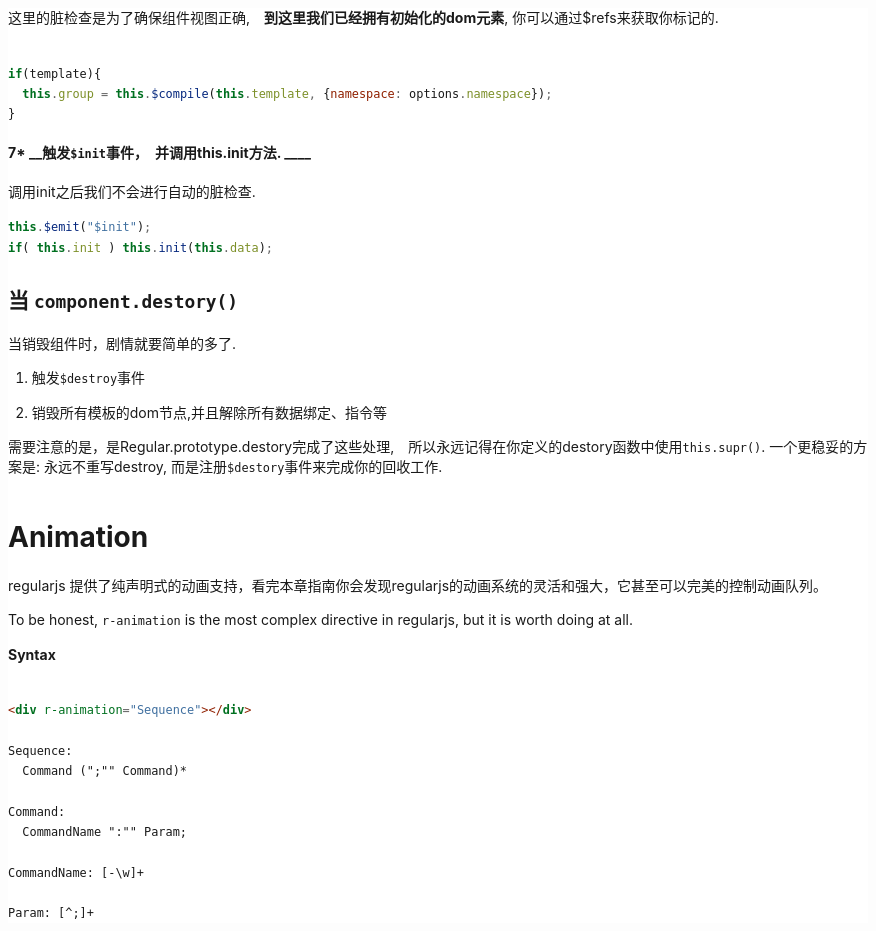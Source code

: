 这里的脏检查是为了确保组件视图正确,　__到这里我们已经拥有初始化的dom元素__, 你可以通过$refs来获取你标记的.

```js

if(template){
  this.group = this.$compile(this.template, {namespace: options.namespace});
}

```

#### 7* __触发`$init`事件，　并调用this.init方法. ____

调用init之后我们不会进行自动的脏检查.

```js
this.$emit("$init");
if( this.init ) this.init(this.data);
```




## 当 `component.destory()`

当销毁组件时，剧情就要简单的多了.

1. 触发`$destroy`事件

2. 销毁所有模板的dom节点,并且解除所有数据绑定、指令等

需要注意的是，是Regular.prototype.destory完成了这些处理,　所以永远记得在你定义的destory函数中使用`this.supr()`. 一个更稳妥的方案是: 永远不重写destroy, 而是注册`$destory`事件来完成你的回收工作.







# Animation


regularjs 提供了纯声明式的动画支持，看完本章指南你会发现regularjs的动画系统的灵活和强大，它甚至可以完美的控制动画队列。



To be honest, `r-animation` is the most complex directive in regularjs, but it is worth doing at all.


__Syntax__

```html

<div r-animation="Sequence"></div>

Sequence:
  Command (";"" Command)*

Command:
  CommandName ":"" Param;

CommandName: [-\w]+

Param: [^;]+

```
